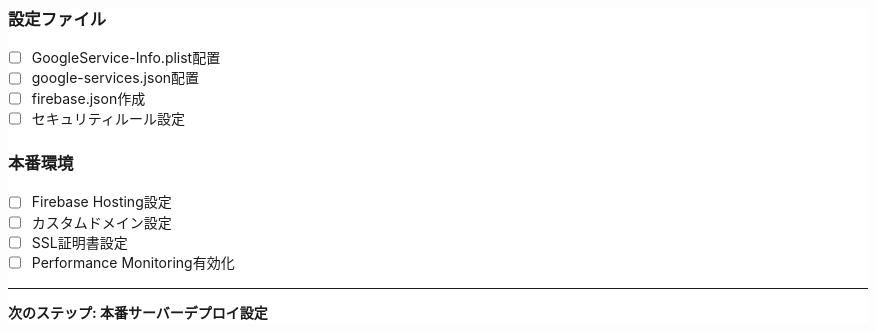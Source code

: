 ### 設定ファイル
- [ ] GoogleService-Info.plist配置
- [ ] google-services.json配置  
- [ ] firebase.json作成
- [ ] セキュリティルール設定

### 本番環境
- [ ] Firebase Hosting設定
- [ ] カスタムドメイン設定
- [ ] SSL証明書設定
- [ ] Performance Monitoring有効化

---

**次のステップ: 本番サーバーデプロイ設定**